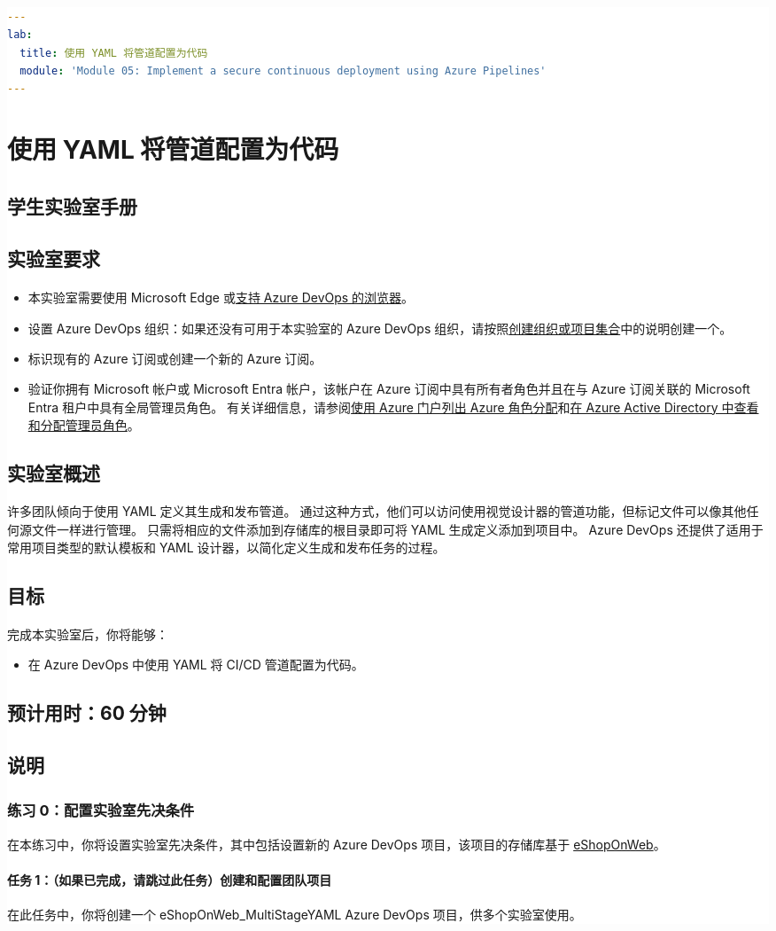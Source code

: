```yaml
---
lab:
  title: 使用 YAML 将管道配置为代码
  module: 'Module 05: Implement a secure continuous deployment using Azure Pipelines'
---
```


# 使用 YAML 将管道配置为代码

## 学生实验室手册

## 实验室要求

- 本实验室需要使用 Microsoft Edge 或[支持 Azure DevOps 的浏览器](https://docs.microsoft.com/azure/devops/server/compatibility)。

- 设置 Azure DevOps 组织：如果还没有可用于本实验室的 Azure DevOps 组织，请按照[创建组织或项目集合](https://docs.microsoft.com/azure/devops/organizations/accounts/create-organization)中的说明创建一个。

- 标识现有的 Azure 订阅或创建一个新的 Azure 订阅。

- 验证你拥有 Microsoft 帐户或 Microsoft Entra 帐户，该帐户在 Azure 订阅中具有所有者角色并且在与 Azure 订阅关联的 Microsoft Entra 租户中具有全局管理员角色。 有关详细信息，请参阅[使用 Azure 门户列出 Azure 角色分配](https://docs.microsoft.com/azure/role-based-access-control/role-assignments-list-portal)和[在 Azure Active Directory 中查看和分配管理员角色](https://docs.microsoft.com/azure/active-directory/roles/manage-roles-portal)。

## 实验室概述

许多团队倾向于使用 YAML 定义其生成和发布管道。 通过这种方式，他们可以访问使用视觉设计器的管道功能，但标记文件可以像其他任何源文件一样进行管理。 只需将相应的文件添加到存储库的根目录即可将 YAML 生成定义添加到项目中。 Azure DevOps 还提供了适用于常用项目类型的默认模板和 YAML 设计器，以简化定义生成和发布任务的过程。

## 目标

完成本实验室后，你将能够：

- 在 Azure DevOps 中使用 YAML 将 CI/CD 管道配置为代码。

## 预计用时：60 分钟

## 说明

### 练习 0：配置实验室先决条件

在本练习中，你将设置实验室先决条件，其中包括设置新的 Azure DevOps 项目，该项目的存储库基于 [eShopOnWeb](https://github.com/MicrosoftLearning/eShopOnWeb)。

#### 任务 1：（如果已完成，请跳过此任务）创建和配置团队项目

在此任务中，你将创建一个 eShopOnWeb_MultiStageYAML Azure DevOps 项目，供多个实验室使用。
